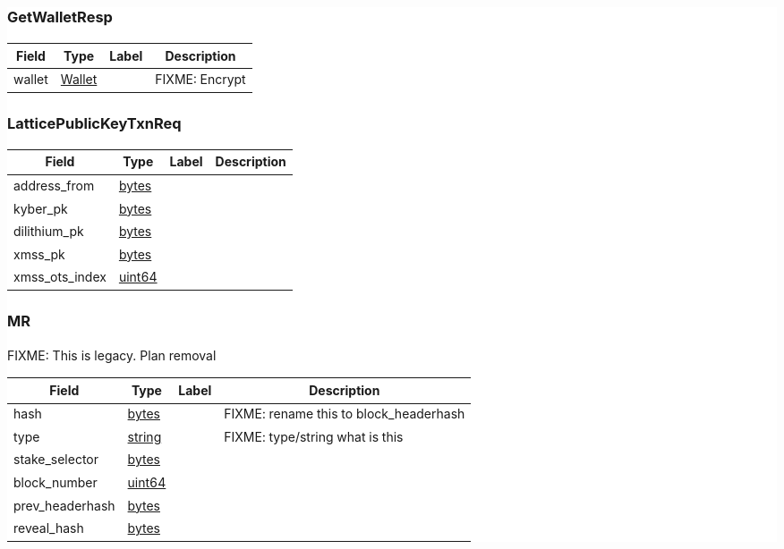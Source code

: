 




<a name="xm.GetWalletResp"/>

### GetWalletResp



| Field | Type | Label | Description |
| ----- | ---- | ----- | ----------- |
| wallet | [Wallet](#xm.Wallet) |  | FIXME: Encrypt |






<a name="xm.LatticePublicKeyTxnReq"/>

### LatticePublicKeyTxnReq



| Field | Type | Label | Description |
| ----- | ---- | ----- | ----------- |
| address_from | [bytes](#bytes) |  |  |
| kyber_pk | [bytes](#bytes) |  |  |
| dilithium_pk | [bytes](#bytes) |  |  |
| xmss_pk | [bytes](#bytes) |  |  |
| xmss_ots_index | [uint64](#uint64) |  |  |






<a name="xm.MR"/>

### MR
FIXME: This is legacy. Plan removal


| Field | Type | Label | Description |
| ----- | ---- | ----- | ----------- |
| hash | [bytes](#bytes) |  | FIXME: rename this to block_headerhash |
| type | [string](#string) |  | FIXME: type/string what is this |
| stake_selector | [bytes](#bytes) |  |  |
| block_number | [uint64](#uint64) |  |  |
| prev_headerhash | [bytes](#bytes) |  |  |
| reveal_hash | [bytes](#bytes) |  |  |
